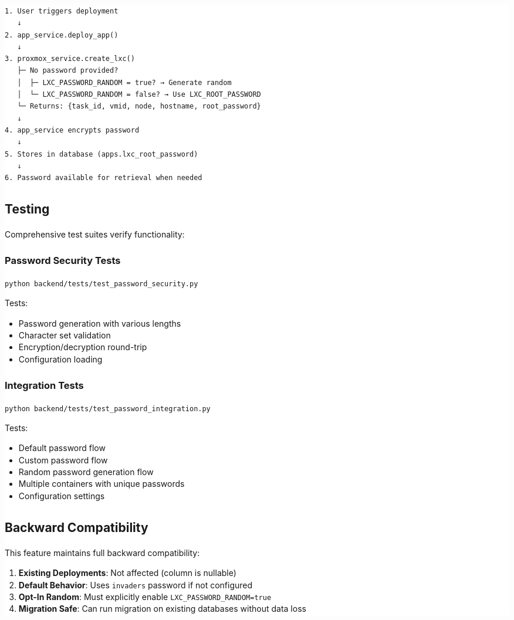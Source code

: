 ```
1. User triggers deployment
   ↓
2. app_service.deploy_app()
   ↓
3. proxmox_service.create_lxc()
   ├─ No password provided?
   │  ├─ LXC_PASSWORD_RANDOM = true? → Generate random
   │  └─ LXC_PASSWORD_RANDOM = false? → Use LXC_ROOT_PASSWORD
   └─ Returns: {task_id, vmid, node, hostname, root_password}
   ↓
4. app_service encrypts password
   ↓
5. Stores in database (apps.lxc_root_password)
   ↓
6. Password available for retrieval when needed
```

## Testing

Comprehensive test suites verify functionality:

### Password Security Tests
```bash
python backend/tests/test_password_security.py
```

Tests:
- Password generation with various lengths
- Character set validation
- Encryption/decryption round-trip
- Configuration loading

### Integration Tests
```bash
python backend/tests/test_password_integration.py
```

Tests:
- Default password flow
- Custom password flow
- Random password generation flow
- Multiple containers with unique passwords
- Configuration settings

## Backward Compatibility

This feature maintains full backward compatibility:

1. **Existing Deployments**: Not affected (column is nullable)
2. **Default Behavior**: Uses `invaders` password if not configured
3. **Opt-In Random**: Must explicitly enable `LXC_PASSWORD_RANDOM=true`
4. **Migration Safe**: Can run migration on existing databases without data loss
